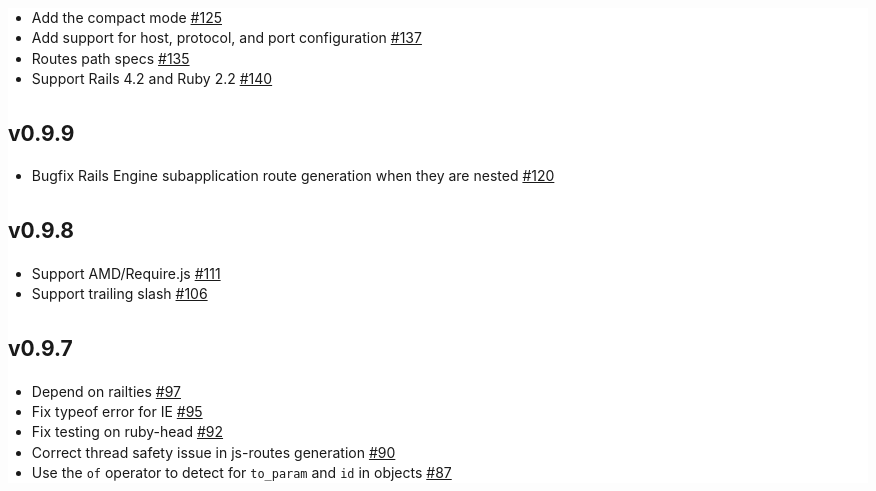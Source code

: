 * Add the compact mode [#125](https://github.com/railsware/js-routes/pull/125)
* Add support for host, protocol, and port configuration [#137](https://github.com/railsware/js-routes/pull/137)
* Routes path specs [#135](https://github.com/railsware/js-routes/pull/135)
* Support Rails 4.2 and Ruby 2.2 [#140](https://github.com/railsware/js-routes/pull/140)

## v0.9.9

* Bugfix Rails Engine subapplication route generation when they are nested [#120](https://github.com/railsware/js-routes/pull/120)

## v0.9.8

* Support AMD/Require.js [#111](https://github.com/railsware/js-routes/pull/111)
* Support trailing slash [#106](https://github.com/railsware/js-routes/pull/106)

## v0.9.7

* Depend on railties [#97](https://github.com/railsware/js-routes/pull/97)
* Fix typeof error for IE [#95](https://github.com/railsware/js-routes/pull/95)
* Fix testing on ruby-head [#92](https://github.com/railsware/js-routes/pull/92)
* Correct thread safety issue in js-routes generation [#90](https://github.com/railsware/js-routes/pull/90)
* Use the `of` operator to detect for `to_param` and `id` in objects [#87](https://github.com/railsware/js-routes/pull/87)
